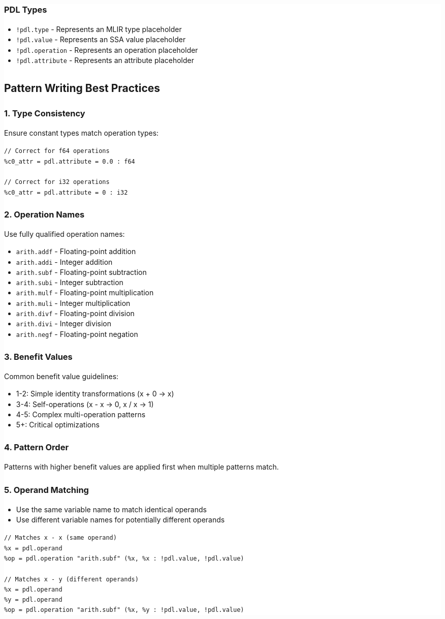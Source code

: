 ### PDL Types

- `!pdl.type` - Represents an MLIR type placeholder
- `!pdl.value` - Represents an SSA value placeholder
- `!pdl.operation` - Represents an operation placeholder
- `!pdl.attribute` - Represents an attribute placeholder

## Pattern Writing Best Practices

### 1. Type Consistency
Ensure constant types match operation types:
```mlir
// Correct for f64 operations
%c0_attr = pdl.attribute = 0.0 : f64

// Correct for i32 operations
%c0_attr = pdl.attribute = 0 : i32
```

### 2. Operation Names
Use fully qualified operation names:
- `arith.addf` - Floating-point addition
- `arith.addi` - Integer addition
- `arith.subf` - Floating-point subtraction
- `arith.subi` - Integer subtraction
- `arith.mulf` - Floating-point multiplication
- `arith.muli` - Integer multiplication
- `arith.divf` - Floating-point division
- `arith.divi` - Integer division
- `arith.negf` - Floating-point negation

### 3. Benefit Values
Common benefit value guidelines:
- 1-2: Simple identity transformations (x + 0 → x)
- 3-4: Self-operations (x - x → 0, x / x → 1)
- 4-5: Complex multi-operation patterns
- 5+: Critical optimizations

### 4. Pattern Order
Patterns with higher benefit values are applied first when multiple patterns match.

### 5. Operand Matching
- Use the same variable name to match identical operands
- Use different variable names for potentially different operands

```mlir
// Matches x - x (same operand)
%x = pdl.operand
%op = pdl.operation "arith.subf" (%x, %x : !pdl.value, !pdl.value)

// Matches x - y (different operands)
%x = pdl.operand
%y = pdl.operand
%op = pdl.operation "arith.subf" (%x, %y : !pdl.value, !pdl.value)
```
